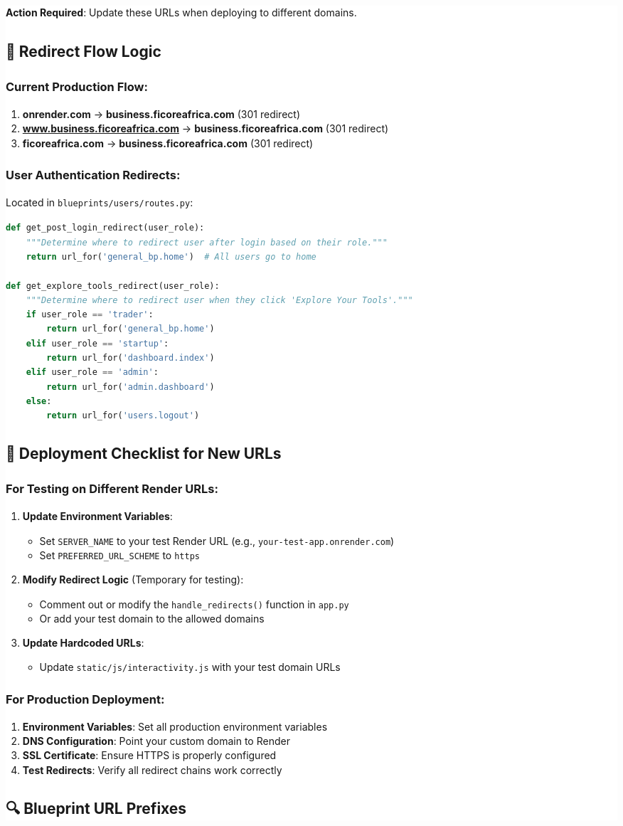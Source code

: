 **Action Required**: Update these URLs when deploying to different domains.

## 🔄 Redirect Flow Logic

### Current Production Flow:
1. **onrender.com** → **business.ficoreafrica.com** (301 redirect)
2. **www.business.ficoreafrica.com** → **business.ficoreafrica.com** (301 redirect)
3. **ficoreafrica.com** → **business.ficoreafrica.com** (301 redirect)

### User Authentication Redirects:
Located in `blueprints/users/routes.py`:

```python
def get_post_login_redirect(user_role):
    """Determine where to redirect user after login based on their role."""
    return url_for('general_bp.home')  # All users go to home

def get_explore_tools_redirect(user_role):
    """Determine where to redirect user when they click 'Explore Your Tools'."""
    if user_role == 'trader':
        return url_for('general_bp.home')
    elif user_role == 'startup':
        return url_for('dashboard.index')
    elif user_role == 'admin':
        return url_for('admin.dashboard')
    else:
        return url_for('users.logout')
```

## 🚀 Deployment Checklist for New URLs

### For Testing on Different Render URLs:
1. **Update Environment Variables**:
   - Set `SERVER_NAME` to your test Render URL (e.g., `your-test-app.onrender.com`)
   - Set `PREFERRED_URL_SCHEME` to `https`

2. **Modify Redirect Logic** (Temporary for testing):
   - Comment out or modify the `handle_redirects()` function in `app.py`
   - Or add your test domain to the allowed domains

3. **Update Hardcoded URLs**:
   - Update `static/js/interactivity.js` with your test domain URLs

### For Production Deployment:
1. **Environment Variables**: Set all production environment variables
2. **DNS Configuration**: Point your custom domain to Render
3. **SSL Certificate**: Ensure HTTPS is properly configured
4. **Test Redirects**: Verify all redirect chains work correctly

## 🔍 Blueprint URL Prefixes
